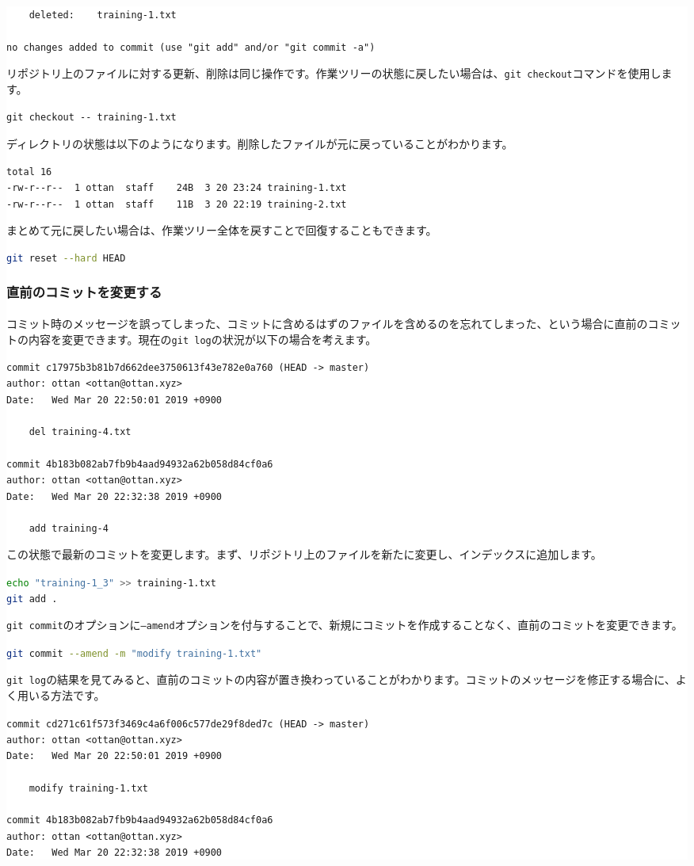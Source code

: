     	deleted:    training-1.txt

    no changes added to commit (use "git add" and/or "git commit -a")

リポジトリ上のファイルに対する更新、削除は同じ操作です。作業ツリーの状態に戻したい場合は、`git checkout`コマンドを使用します。

    git checkout -- training-1.txt

ディレクトリの状態は以下のようになります。削除したファイルが元に戻っていることがわかります。

    total 16
    -rw-r--r--  1 ottan  staff    24B  3 20 23:24 training-1.txt
    -rw-r--r--  1 ottan  staff    11B  3 20 22:19 training-2.txt

まとめて元に戻したい場合は、作業ツリー全体を戻すことで回復することもできます。

```bash
git reset --hard HEAD
```

### 直前のコミットを変更する

コミット時のメッセージを誤ってしまった、コミットに含めるはずのファイルを含めるのを忘れてしまった、という場合に直前のコミットの内容を変更できます。現在の`git log`の状況が以下の場合を考えます。

    commit c17975b3b81b7d662dee3750613f43e782e0a760 (HEAD -> master)
    author: ottan <ottan@ottan.xyz>
    Date:   Wed Mar 20 22:50:01 2019 +0900

        del training-4.txt

    commit 4b183b082ab7fb9b4aad94932a62b058d84cf0a6
    author: ottan <ottan@ottan.xyz>
    Date:   Wed Mar 20 22:32:38 2019 +0900

        add training-4

この状態で最新のコミットを変更します。まず、リポジトリ上のファイルを新たに変更し、インデックスに追加します。

```bash
echo "training-1_3" >> training-1.txt
git add .
```

`git commit`のオプションに`—amend`オプションを付与することで、新規にコミットを作成することなく、直前のコミットを変更できます。

```bash
git commit --amend -m "modify training-1.txt"
```

`git log`の結果を見てみると、直前のコミットの内容が置き換わっていることがわかります。コミットのメッセージを修正する場合に、よく用いる方法です。

    commit cd271c61f573f3469c4a6f006c577de29f8ded7c (HEAD -> master)
    author: ottan <ottan@ottan.xyz>
    Date:   Wed Mar 20 22:50:01 2019 +0900

        modify training-1.txt

    commit 4b183b082ab7fb9b4aad94932a62b058d84cf0a6
    author: ottan <ottan@ottan.xyz>
    Date:   Wed Mar 20 22:32:38 2019 +0900
